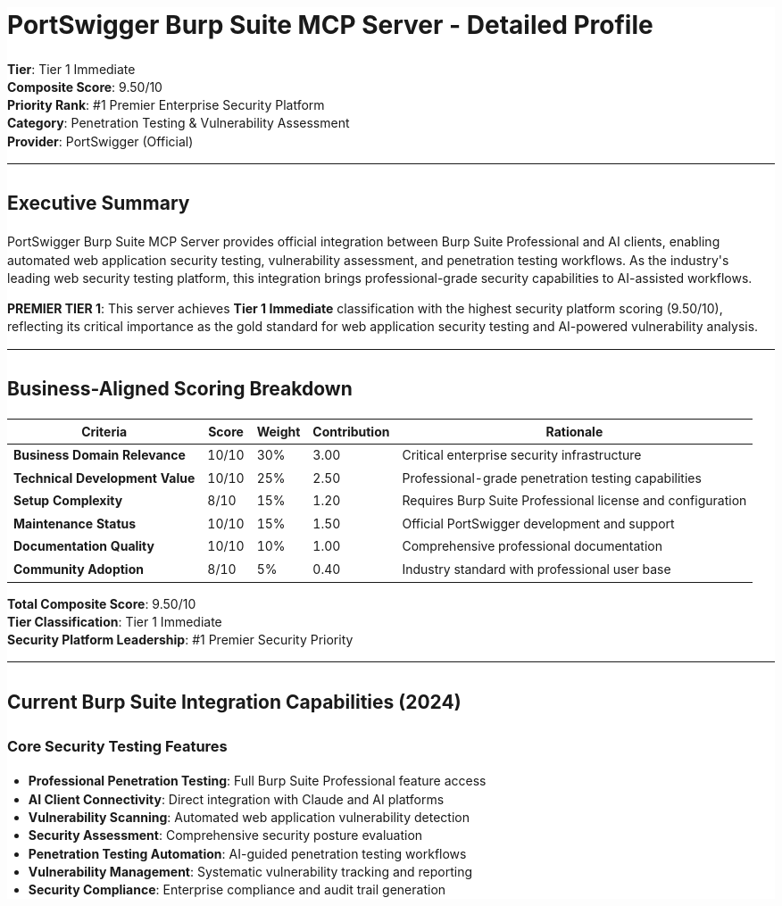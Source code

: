 # PortSwigger Burp Suite MCP Server - Detailed Profile

**Tier**: Tier 1 Immediate  
**Composite Score**: 9.50/10  
**Priority Rank**: #1 Premier Enterprise Security Platform  
**Category**: Penetration Testing & Vulnerability Assessment  
**Provider**: PortSwigger (Official)  

---

## Executive Summary

PortSwigger Burp Suite MCP Server provides official integration between Burp Suite Professional and AI clients, enabling automated web application security testing, vulnerability assessment, and penetration testing workflows. As the industry's leading web security testing platform, this integration brings professional-grade security capabilities to AI-assisted workflows.

**PREMIER TIER 1**: This server achieves **Tier 1 Immediate** classification with the highest security platform scoring (9.50/10), reflecting its critical importance as the gold standard for web application security testing and AI-powered vulnerability analysis.

---

## Business-Aligned Scoring Breakdown

| Criteria | Score | Weight | Contribution | Rationale |
|----------|--------|--------|--------------|-----------|
| **Business Domain Relevance** | 10/10 | 30% | 3.00 | Critical enterprise security infrastructure |
| **Technical Development Value** | 10/10 | 25% | 2.50 | Professional-grade penetration testing capabilities |
| **Setup Complexity** | 8/10 | 15% | 1.20 | Requires Burp Suite Professional license and configuration |
| **Maintenance Status** | 10/10 | 15% | 1.50 | Official PortSwigger development and support |
| **Documentation Quality** | 10/10 | 10% | 1.00 | Comprehensive professional documentation |
| **Community Adoption** | 8/10 | 5% | 0.40 | Industry standard with professional user base |

**Total Composite Score**: 9.50/10  
**Tier Classification**: Tier 1 Immediate  
**Security Platform Leadership**: #1 Premier Security Priority  

---

## Current Burp Suite Integration Capabilities (2024)

### Core Security Testing Features
- **Professional Penetration Testing**: Full Burp Suite Professional feature access
- **AI Client Connectivity**: Direct integration with Claude and AI platforms
- **Vulnerability Scanning**: Automated web application vulnerability detection
- **Security Assessment**: Comprehensive security posture evaluation
- **Penetration Testing Automation**: AI-guided penetration testing workflows
- **Vulnerability Management**: Systematic vulnerability tracking and reporting
- **Security Compliance**: Enterprise compliance and audit trail generation
